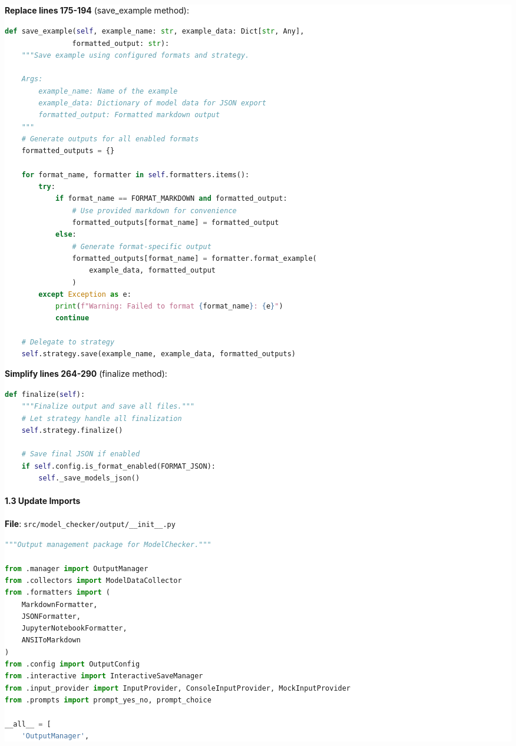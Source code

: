 **Replace lines 175-194** (save_example method):
```python
def save_example(self, example_name: str, example_data: Dict[str, Any],
                formatted_output: str):
    """Save example using configured formats and strategy.
    
    Args:
        example_name: Name of the example
        example_data: Dictionary of model data for JSON export
        formatted_output: Formatted markdown output
    """
    # Generate outputs for all enabled formats
    formatted_outputs = {}
    
    for format_name, formatter in self.formatters.items():
        try:
            if format_name == FORMAT_MARKDOWN and formatted_output:
                # Use provided markdown for convenience
                formatted_outputs[format_name] = formatted_output
            else:
                # Generate format-specific output
                formatted_outputs[format_name] = formatter.format_example(
                    example_data, formatted_output
                )
        except Exception as e:
            print(f"Warning: Failed to format {format_name}: {e}")
            continue
    
    # Delegate to strategy
    self.strategy.save(example_name, example_data, formatted_outputs)
```

**Simplify lines 264-290** (finalize method):
```python
def finalize(self):
    """Finalize output and save all files."""
    # Let strategy handle all finalization
    self.strategy.finalize()
    
    # Save final JSON if enabled
    if self.config.is_format_enabled(FORMAT_JSON):
        self._save_models_json()
```

#### 1.3 Update Imports

**File**: `src/model_checker/output/__init__.py`

```python
"""Output management package for ModelChecker."""

from .manager import OutputManager
from .collectors import ModelDataCollector
from .formatters import (
    MarkdownFormatter,
    JSONFormatter, 
    JupyterNotebookFormatter,
    ANSIToMarkdown
)
from .config import OutputConfig
from .interactive import InteractiveSaveManager
from .input_provider import InputProvider, ConsoleInputProvider, MockInputProvider
from .prompts import prompt_yes_no, prompt_choice

__all__ = [
    'OutputManager',
```